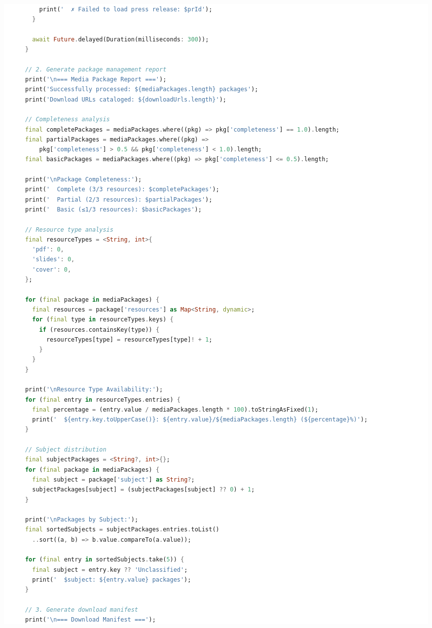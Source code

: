 ```dart
          print('  ✗ Failed to load press release: $prId');
        }
        
        await Future.delayed(Duration(milliseconds: 300));
      }
      
      // 2. Generate package management report
      print('\n=== Media Package Report ===');
      print('Successfully processed: ${mediaPackages.length} packages');
      print('Download URLs cataloged: ${downloadUrls.length}');
      
      // Completeness analysis
      final completePackages = mediaPackages.where((pkg) => pkg['completeness'] == 1.0).length;
      final partialPackages = mediaPackages.where((pkg) => 
          pkg['completeness'] > 0.5 && pkg['completeness'] < 1.0).length;
      final basicPackages = mediaPackages.where((pkg) => pkg['completeness'] <= 0.5).length;
      
      print('\nPackage Completeness:');
      print('  Complete (3/3 resources): $completePackages');
      print('  Partial (2/3 resources): $partialPackages');
      print('  Basic (≤1/3 resources): $basicPackages');
      
      // Resource type analysis
      final resourceTypes = <String, int>{
        'pdf': 0,
        'slides': 0,
        'cover': 0,
      };
      
      for (final package in mediaPackages) {
        final resources = package['resources'] as Map<String, dynamic>;
        for (final type in resourceTypes.keys) {
          if (resources.containsKey(type)) {
            resourceTypes[type] = resourceTypes[type]! + 1;
          }
        }
      }
      
      print('\nResource Type Availability:');
      for (final entry in resourceTypes.entries) {
        final percentage = (entry.value / mediaPackages.length * 100).toStringAsFixed(1);
        print('  ${entry.key.toUpperCase()}: ${entry.value}/${mediaPackages.length} (${percentage}%)');
      }
      
      // Subject distribution
      final subjectPackages = <String?, int>{};
      for (final package in mediaPackages) {
        final subject = package['subject'] as String?;
        subjectPackages[subject] = (subjectPackages[subject] ?? 0) + 1;
      }
      
      print('\nPackages by Subject:');
      final sortedSubjects = subjectPackages.entries.toList()
        ..sort((a, b) => b.value.compareTo(a.value));
      
      for (final entry in sortedSubjects.take(5)) {
        final subject = entry.key ?? 'Unclassified';
        print('  $subject: ${entry.value} packages');
      }
      
      // 3. Generate download manifest
      print('\n=== Download Manifest ===');
```